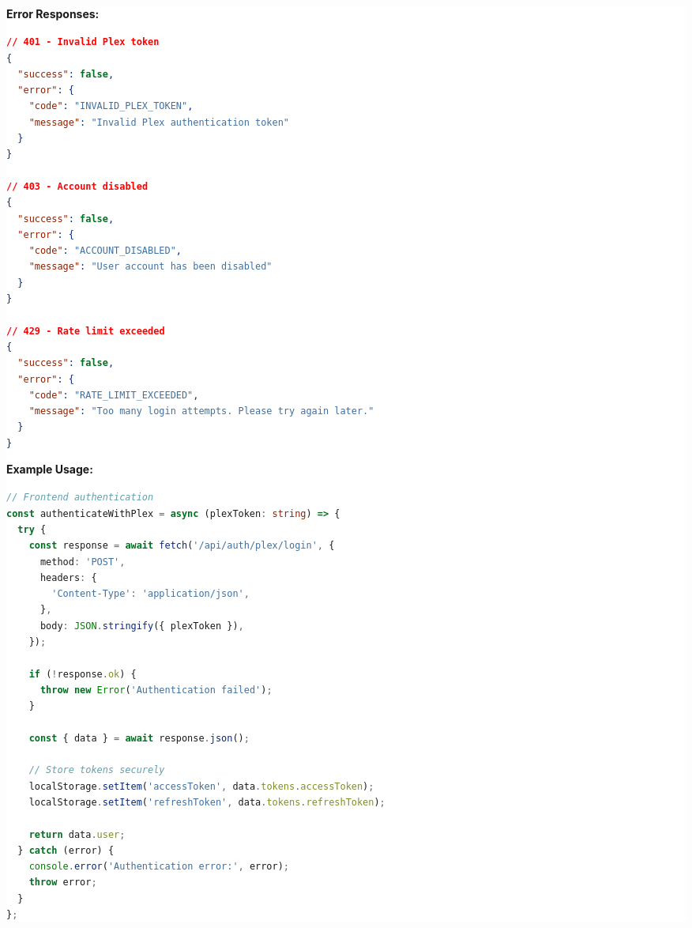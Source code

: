 ```json
```

**Error Responses:**
```json
// 401 - Invalid Plex token
{
  "success": false,
  "error": {
    "code": "INVALID_PLEX_TOKEN",
    "message": "Invalid Plex authentication token"
  }
}

// 403 - Account disabled
{
  "success": false,
  "error": {
    "code": "ACCOUNT_DISABLED",
    "message": "User account has been disabled"
  }
}

// 429 - Rate limit exceeded
{
  "success": false,
  "error": {
    "code": "RATE_LIMIT_EXCEEDED",
    "message": "Too many login attempts. Please try again later."
  }
}
```

**Example Usage:**
```typescript
// Frontend authentication
const authenticateWithPlex = async (plexToken: string) => {
  try {
    const response = await fetch('/api/auth/plex/login', {
      method: 'POST',
      headers: {
        'Content-Type': 'application/json',
      },
      body: JSON.stringify({ plexToken }),
    });

    if (!response.ok) {
      throw new Error('Authentication failed');
    }

    const { data } = await response.json();
    
    // Store tokens securely
    localStorage.setItem('accessToken', data.tokens.accessToken);
    localStorage.setItem('refreshToken', data.tokens.refreshToken);
    
    return data.user;
  } catch (error) {
    console.error('Authentication error:', error);
    throw error;
  }
};
```
